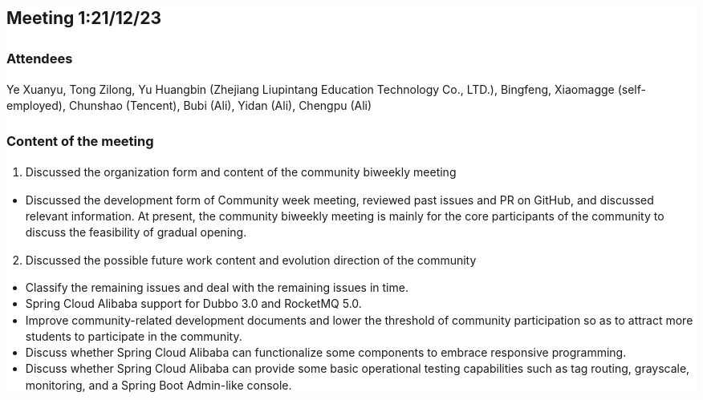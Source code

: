 ## Meeting 1:21/12/23

### Attendees

Ye Xuanyu, Tong Zilong, Yu Huangbin (Zhejiang Liupintang Education Technology Co., LTD.), Bingfeng, Xiaomagge (self-employed), Chunshao (Tencent), Bubi (Ali), Yidan (Ali), Chengpu (Ali)

### Content of the meeting

1. Discussed the organization form and content of the community biweekly meeting

- Discussed the development form of Community week meeting, reviewed past issues and PR on GitHub, and discussed relevant information. At present, the community biweekly meeting is mainly for the core participants of the community to discuss the feasibility of gradual opening.

2. Discussed the possible future work content and evolution direction of the community

- Classify the remaining issues and deal with the remaining issues in time.
- Spring Cloud Alibaba support for Dubbo 3.0 and RocketMQ 5.0.
- Improve community-related development documents and lower the threshold of community participation so as to attract more students to participate in the community.
- Discuss whether Spring Cloud Alibaba can functionalize some components to embrace responsive programming.
- Discuss whether Spring Cloud Alibaba can provide some basic operational testing capabilities such as tag routing, grayscale, monitoring, and a Spring Boot Admin-like console.
